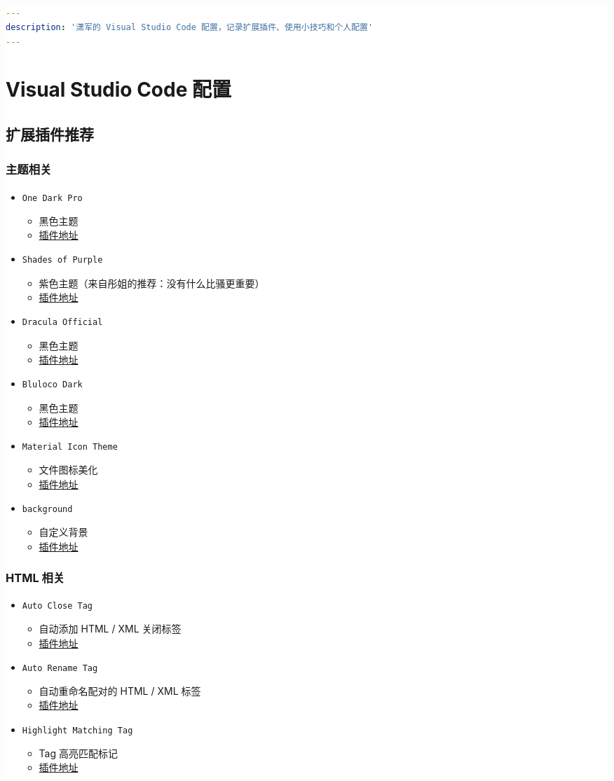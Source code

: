 ```yaml
---
description: '潇军的 Visual Studio Code 配置，记录扩展插件、使用小技巧和个人配置'
---
```


# Visual Studio Code 配置

## 扩展插件推荐

### 主题相关

- `One Dark Pro`

  - 黑色主题
  - [插件地址](https://marketplace.visualstudio.com/items?itemName=zhuangtongfa.Material-theme)

- `Shades of Purple`

  - 紫色主题（来自彤姐的推荐：没有什么比骚更重要）
  - [插件地址](https://marketplace.visualstudio.com/items?itemName=ahmadawais.shades-of-purple)

- `Dracula Official`

  - 黑色主题
  - [插件地址](https://marketplace.visualstudio.com/items?itemName=dracula-theme.theme-dracula)

- `Bluloco Dark`

  - 黑色主题
  - [插件地址](https://marketplace.visualstudio.com/items?itemName=uloco.theme-bluloco-dark)

- `Material Icon Theme`

  - 文件图标美化
  - [插件地址](https://marketplace.visualstudio.com/items?itemName=PKief.material-icon-theme)

- `background`
  - 自定义背景
  - [插件地址](https://marketplace.visualstudio.com/items?itemName=shalldie.background)

### HTML 相关

- `Auto Close Tag`

  - 自动添加 HTML / XML 关闭标签
  - [插件地址](https://marketplace.visualstudio.com/items?itemName=formulahendry.auto-close-tag)

- `Auto Rename Tag`

  - 自动重命名配对的 HTML / XML 标签
  - [插件地址](https://marketplace.visualstudio.com/items?itemName=formulahendry.auto-rename-tag)

- `Highlight Matching Tag`

  - Tag 高亮匹配标记
  - [插件地址](https://marketplace.visualstudio.com/items?itemName=vincaslt.highlight-matching-tag)
